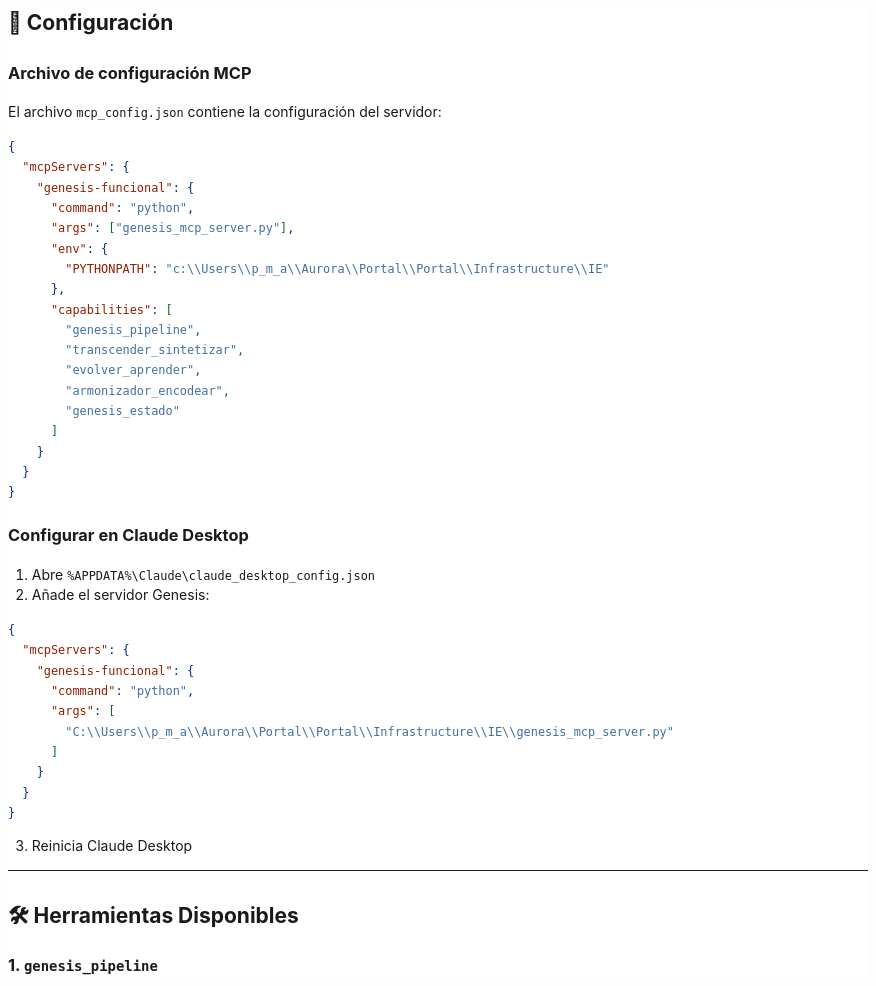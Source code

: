 
## 🔧 Configuración

### Archivo de configuración MCP

El archivo `mcp_config.json` contiene la configuración del servidor:

```json
{
  "mcpServers": {
    "genesis-funcional": {
      "command": "python",
      "args": ["genesis_mcp_server.py"],
      "env": {
        "PYTHONPATH": "c:\\Users\\p_m_a\\Aurora\\Portal\\Portal\\Infrastructure\\IE"
      },
      "capabilities": [
        "genesis_pipeline",
        "transcender_sintetizar",
        "evolver_aprender",
        "armonizador_encodear",
        "genesis_estado"
      ]
    }
  }
}
```

### Configurar en Claude Desktop

1. Abre `%APPDATA%\Claude\claude_desktop_config.json`
2. Añade el servidor Genesis:

```json
{
  "mcpServers": {
    "genesis-funcional": {
      "command": "python",
      "args": [
        "C:\\Users\\p_m_a\\Aurora\\Portal\\Portal\\Infrastructure\\IE\\genesis_mcp_server.py"
      ]
    }
  }
}
```

3. Reinicia Claude Desktop

---

## 🛠️ Herramientas Disponibles

### 1. `genesis_pipeline`
